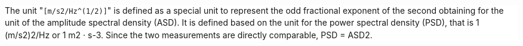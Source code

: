 The unit "`[m/s2/Hz^(1/2)]`" is defined as a special unit to represent the odd fractional exponent of the second obtaining for the unit of the amplitude spectral density (ASD). It is defined based on the unit for the power spectral density (PSD), that is 1 (m/s2)2/Hz or 1 m2 · s-3. Since the two measurements are directly comparable, PSD = ASD2.